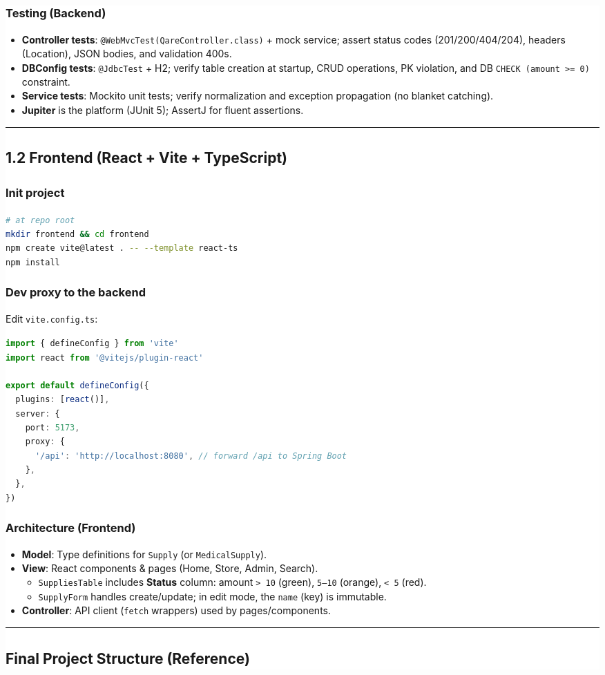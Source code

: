 
### Testing (Backend)

- **Controller tests**: `@WebMvcTest(QareController.class)` + mock service; assert status codes (201/200/404/204), headers (Location), JSON bodies, and validation 400s.  
- **DBConfig tests**: `@JdbcTest` + H2; verify table creation at startup, CRUD operations, PK violation, and DB `CHECK (amount >= 0)` constraint.  
- **Service tests**: Mockito unit tests; verify normalization and exception propagation (no blanket catching).  
- **Jupiter** is the platform (JUnit 5); AssertJ for fluent assertions.

---

## 1.2 Frontend (React + Vite + TypeScript)

### Init project
```bash
# at repo root
mkdir frontend && cd frontend
npm create vite@latest . -- --template react-ts
npm install
```

### Dev proxy to the backend
Edit `vite.config.ts`:
```ts
import { defineConfig } from 'vite'
import react from '@vitejs/plugin-react'

export default defineConfig({
  plugins: [react()],
  server: {
    port: 5173,
    proxy: {
      '/api': 'http://localhost:8080', // forward /api to Spring Boot
    },
  },
})
```

### Architecture (Frontend)
- **Model**: Type definitions for `Supply` (or `MedicalSupply`).
- **View**: React components & pages (Home, Store, Admin, Search).  
  - `SuppliesTable` includes **Status** column: amount `> 10` (green), `5–10` (orange), `< 5` (red).
  - `SupplyForm` handles create/update; in edit mode, the `name` (key) is immutable.
- **Controller**: API client (`fetch` wrappers) used by pages/components.

---

## Final Project Structure (Reference)

